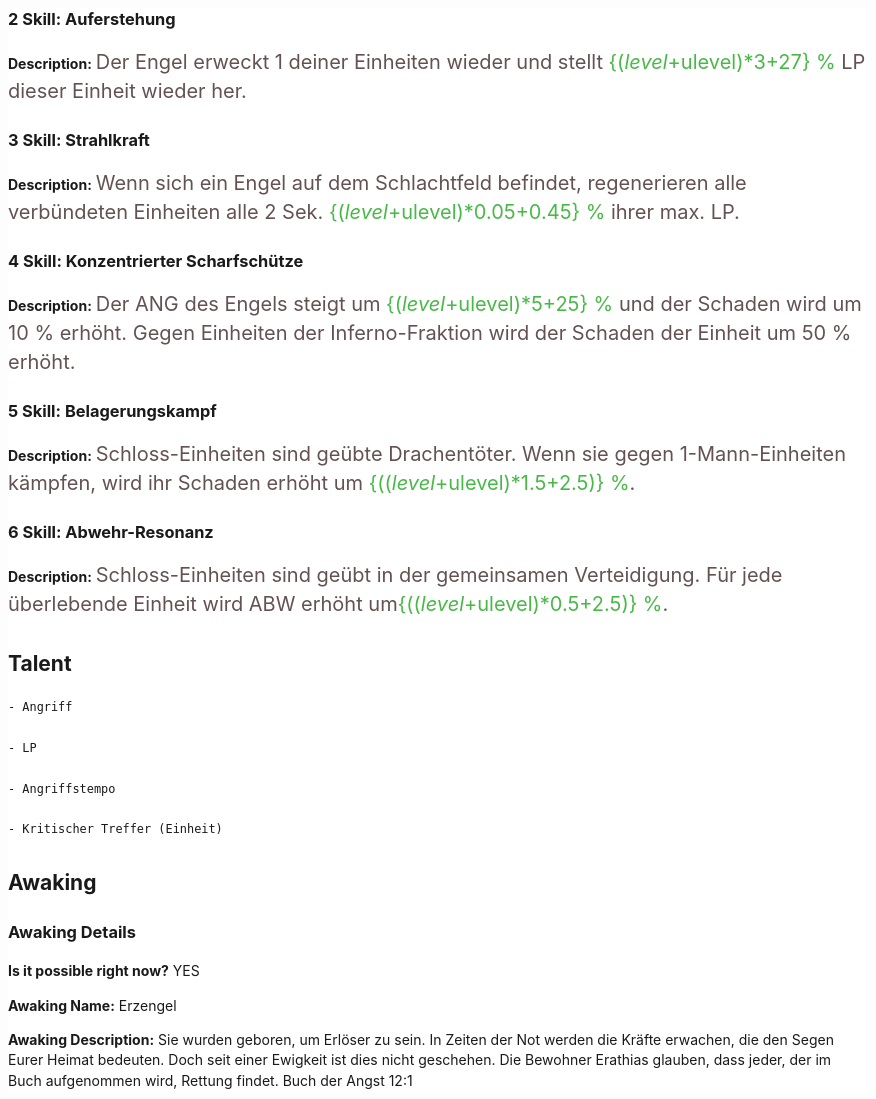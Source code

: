 ### 2 Skill: Auferstehung
 **Description:** <span style="color: #645252;font-size:20px">Der Engel erweckt 1 deiner Einheiten wieder und stellt </span><span style="color: black"><span style="color: #48b946;font-size:20px">{($level+$ulevel)*3+27} %</span><span style="color: black"><span style="color: #645252;font-size:20px"> LP dieser Einheit wieder her.</span><span style="color: black">

### 3 Skill: Strahlkraft
 **Description:** <span style="color: #645252;font-size:20px">Wenn sich ein Engel auf dem Schlachtfeld befindet, regenerieren alle verbündeten Einheiten alle 2 Sek. </span><span style="color: black"><span style="color: #48b946;font-size:20px">{($level+$ulevel)*0.05+0.45} %</span><span style="color: black"><span style="color: #645252;font-size:20px"> ihrer max. LP.</span><span style="color: black">

### 4 Skill: Konzentrierter Scharfschütze
 **Description:** <span style="color: #645252;font-size:20px">Der ANG des Engels steigt um </span><span style="color: black"><span style="color: #48b946;font-size:20px">{($level+$ulevel)*5+25} %</span><span style="color: black"><span style="color: #645252;font-size:20px"> und der Schaden wird um 10 % erhöht. Gegen Einheiten der Inferno-Fraktion wird der Schaden der Einheit um 50 % erhöht.</span><span style="color: black">

### 5 Skill: Belagerungskampf
 **Description:** <span style="color: #645252;font-size:20px">Schloss-Einheiten sind geübte Drachentöter. Wenn sie gegen 1-Mann-Einheiten kämpfen, wird ihr Schaden erhöht um </span><span style="color: black"><span style="color: #48b946;font-size:20px">{(($level+$ulevel)*1.5+2.5)} %</span><span style="color: black"><span style="color: #645252;font-size:20px">.</span><span style="color: black">

### 6 Skill: Abwehr-Resonanz
 **Description:** <span style="color: #645252;font-size:20px">Schloss-Einheiten sind geübt in der gemeinsamen Verteidigung. Für jede überlebende Einheit wird ABW erhöht um</span><span style="color: black"><span style="color: #48b946;font-size:20px">{(($level+$ulevel)*0.5+2.5)} %</span><span style="color: black"><span style="color: #645252;font-size:20px">.</span><span style="color: black">

## Talent

    - Angriff

    - LP

    - Angriffstempo

    - Kritischer Treffer (Einheit)

## Awaking
### Awaking Details
 **Is it possible right now?** YES

 **Awaking Name:** Erzengel

 **Awaking Description:** Sie wurden geboren, um Erlöser zu sein. In Zeiten der Not werden die Kräfte erwachen, die den Segen Eurer Heimat bedeuten. Doch seit einer Ewigkeit ist dies nicht geschehen. Die Bewohner Erathias glauben, dass jeder, der im Buch aufgenommen wird, Rettung findet. Buch der Angst 12:1
